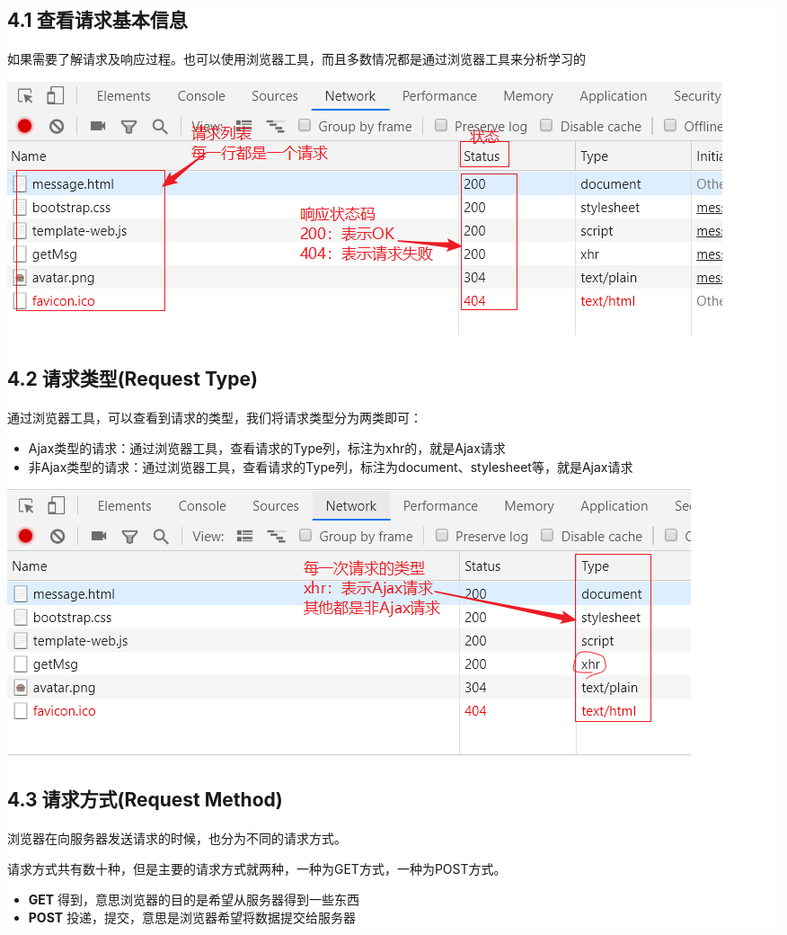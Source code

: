 ## 4.1 查看请求基本信息

如果需要了解请求及响应过程。也可以使用浏览器工具，而且多数情况都是通过浏览器工具来分析学习的

![1559978518612](Ajax.assets/1559978518612.png)

## 4.2 请求类型(Request Type)

通过浏览器工具，可以查看到请求的类型，我们将请求类型分为两类即可：

- Ajax类型的请求：通过浏览器工具，查看请求的Type列，标注为xhr的，就是Ajax请求
- 非Ajax类型的请求：通过浏览器工具，查看请求的Type列，标注为document、stylesheet等，就是Ajax请求

![1559978632624](Ajax.assets/1559978632624.png)

## 4.3 请求方式(Request Method)

浏览器在向服务器发送请求的时候，也分为不同的请求方式。

请求方式共有数十种，但是主要的请求方式就两种，一种为GET方式，一种为POST方式。

- **GET** 得到，意思浏览器的目的是希望从服务器得到一些东西
- **POST** 投递，提交，意思是浏览器希望将数据提交给服务器
